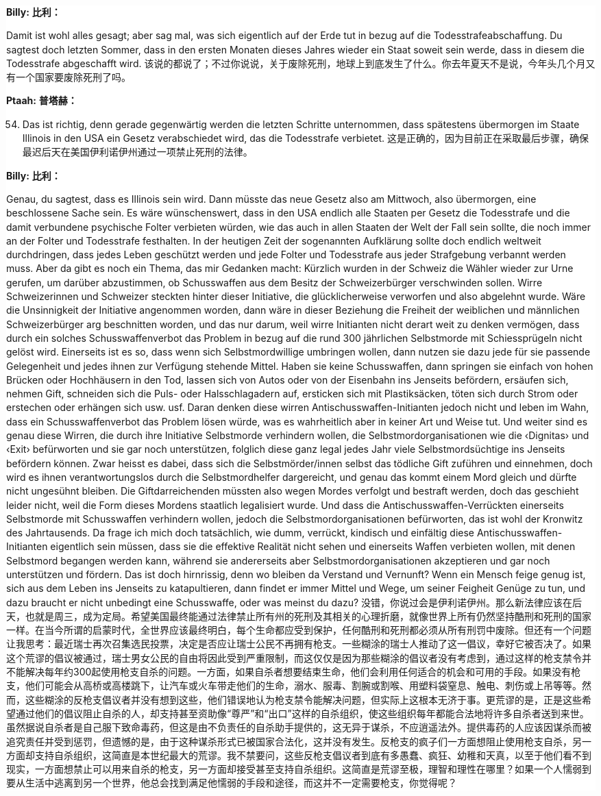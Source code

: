 **Billy:**
**比利：**

Damit ist wohl alles gesagt; aber sag mal, was sich eigentlich auf der Erde tut in bezug auf die Todesstrafeabschaffung. Du sagtest doch letzten Sommer, dass in den ersten Monaten dieses Jahres wieder ein Staat soweit sein werde, dass in diesem die Todesstrafe abgeschafft wird.
该说的都说了；不过你说说，关于废除死刑，地球上到底发生了什么。你去年夏天不是说，今年头几个月又有一个国家要废除死刑了吗。

**Ptaah:**
**普塔赫：**

54. Das ist richtig, denn gerade gegenwärtig werden die letzten Schritte unternommen, dass spätestens übermorgen im Staate Illinois in den USA ein Gesetz verabschiedet wird, das die Todesstrafe verbietet.
这是正确的，因为目前正在采取最后步骤，确保最迟后天在美国伊利诺伊州通过一项禁止死刑的法律。

**Billy:**
**比利：**

Genau, du sagtest, dass es Illinois sein wird. Dann müsste das neue Gesetz also am Mittwoch, also übermorgen, eine beschlossene Sache sein. Es wäre wünschenswert, dass in den USA endlich alle Staaten per Gesetz die Todesstrafe und die damit verbundene psychische Folter verbieten würden, wie das auch in allen Staaten der Welt der Fall sein sollte, die noch immer an der Folter und Todesstrafe festhalten. In der heutigen Zeit der sogenannten Aufklärung sollte doch endlich weltweit durchdringen, dass jedes Leben geschützt werden und jede Folter und Todesstrafe aus jeder Strafgebung verbannt werden muss. Aber da gibt es noch ein Thema, das mir Gedanken macht: Kürzlich wurden in der Schweiz die Wähler wieder zur Urne gerufen, um darüber abzustimmen, ob Schusswaffen aus dem Besitz der Schweizerbürger verschwinden sollen. Wirre Schweizerinnen und Schweizer steckten hinter dieser Initiative, die glücklicherweise verworfen und also abgelehnt wurde. Wäre die Unsinnigkeit der Initiative angenommen worden, dann wäre in dieser Beziehung die Freiheit der weiblichen und männlichen Schweizerbürger arg beschnitten worden, und das nur darum, weil wirre Initianten nicht derart weit zu denken vermögen, dass durch ein solches Schusswaffenverbot das Problem in bezug auf die rund 300 jährlichen Selbstmorde mit Schiessprügeln nicht gelöst wird. Einerseits ist es so, dass wenn sich Selbstmordwillige umbringen wollen, dann nutzen sie dazu jede für sie passende Gelegenheit und jedes ihnen zur Verfügung stehende Mittel. Haben sie keine Schusswaffen, dann springen sie einfach von hohen Brücken oder Hochhäusern in den Tod, lassen sich von Autos oder von der Eisenbahn ins Jenseits befördern, ersäufen sich, nehmen Gift, schneiden sich die Puls- oder Halsschlagadern auf, ersticken sich mit Plastiksäcken, töten sich durch Strom oder erstechen oder erhängen sich usw. usf. Daran denken diese wirren Antischusswaffen-Initianten jedoch nicht und leben im Wahn, dass ein Schusswaffenverbot das Problem lösen würde, was es wahrheitlich aber in keiner Art und Weise tut. Und weiter sind es genau diese Wirren, die durch ihre Initiative Selbstmorde verhindern wollen, die Selbstmordorganisationen wie die ‹Dignitas› und ‹Exit› befürworten und sie gar noch unterstützen, folglich diese ganz legal jedes Jahr viele Selbstmordsüchtige ins Jenseits befördern können. Zwar heisst es dabei, dass sich die Selbstmörder/innen selbst das tödliche Gift zuführen und einnehmen, doch wird es ihnen verantwortungslos durch die Selbstmordhelfer dargereicht, und genau das kommt einem Mord gleich und dürfte nicht ungesühnt bleiben. Die Giftdarreichenden müssten also wegen Mordes verfolgt und bestraft werden, doch das geschieht leider nicht, weil die Form dieses Mordens staatlich legalisiert wurde. Und dass die Antischusswaffen-Verrückten einerseits Selbstmorde mit Schusswaffen verhindern wollen, jedoch die Selbstmordorganisationen befürworten, das ist wohl der Kronwitz des Jahrtausends. Da frage ich mich doch tatsächlich, wie dumm, verrückt, kindisch und einfältig diese Antischusswaffen-Initianten eigentlich sein müssen, dass sie die effektive Realität nicht sehen und einerseits Waffen verbieten wollen, mit denen Selbstmord begangen werden kann, während sie andererseits aber Selbstmordorganisationen akzeptieren und gar noch unterstützen und fördern. Das ist doch hirnrissig, denn wo bleiben da Verstand und Vernunft? Wenn ein Mensch feige genug ist, sich aus dem Leben ins Jenseits zu katapultieren, dann findet er immer Mittel und Wege, um seiner Feigheit Genüge zu tun, und dazu braucht er nicht unbedingt eine Schusswaffe, oder was meinst du dazu?
没错，你说过会是伊利诺伊州。那么新法律应该在后天，也就是周三，成为定局。希望美国最终能通过法律禁止所有州的死刑及其相关的心理折磨，就像世界上所有仍然坚持酷刑和死刑的国家一样。在当今所谓的启蒙时代，全世界应该最终明白，每个生命都应受到保护，任何酷刑和死刑都必须从所有刑罚中废除。但还有一个问题让我思考：最近瑞士再次召集选民投票，决定是否应让瑞士公民不再拥有枪支。一些糊涂的瑞士人推动了这一倡议，幸好它被否决了。如果这个荒谬的倡议被通过，瑞士男女公民的自由将因此受到严重限制，而这仅仅是因为那些糊涂的倡议者没有考虑到，通过这样的枪支禁令并不能解决每年约300起使用枪支自杀的问题。一方面，如果自杀者想要结束生命，他们会利用任何适合的机会和可用的手段。如果没有枪支，他们可能会从高桥或高楼跳下，让汽车或火车带走他们的生命，溺水、服毒、割腕或割喉、用塑料袋窒息、触电、刺伤或上吊等等。然而，这些糊涂的反枪支倡议者并没有想到这些，他们错误地认为枪支禁令能解决问题，但实际上这根本无济于事。更荒谬的是，正是这些希望通过他们的倡议阻止自杀的人，却支持甚至资助像“尊严”和“出口”这样的自杀组织，使这些组织每年都能合法地将许多自杀者送到来世。虽然据说自杀者是自己服下致命毒药，但这是由不负责任的自杀助手提供的，这无异于谋杀，不应逍遥法外。提供毒药的人应该因谋杀而被追究责任并受到惩罚，但遗憾的是，由于这种谋杀形式已被国家合法化，这并没有发生。反枪支的疯子们一方面想阻止使用枪支自杀，另一方面却支持自杀组织，这简直是本世纪最大的荒谬。我不禁要问，这些反枪支倡议者到底有多愚蠢、疯狂、幼稚和天真，以至于他们看不到现实，一方面想禁止可以用来自杀的枪支，另一方面却接受甚至支持自杀组织。这简直是荒谬至极，理智和理性在哪里？如果一个人懦弱到要从生活中逃离到另一个世界，他总会找到满足他懦弱的手段和途径，而这并不一定需要枪支，你觉得呢？
